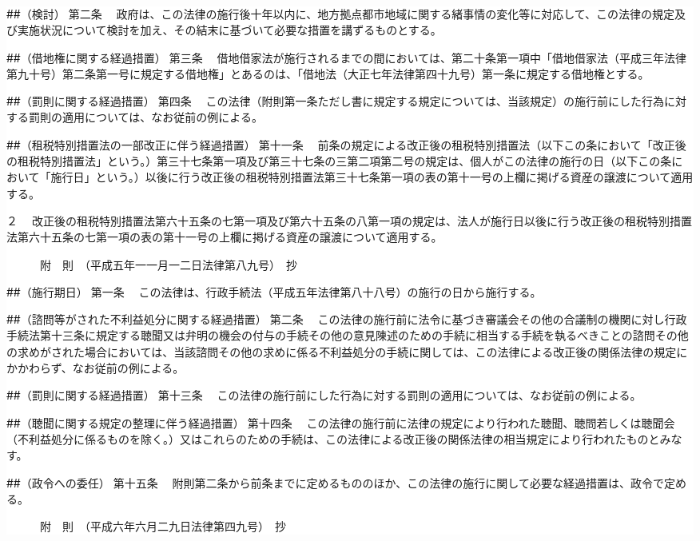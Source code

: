 

##（検討）
第二条
　政府は、この法律の施行後十年以内に、地方拠点都市地域に関する緒事情の変化等に対応して、この法律の規定及び実施状況について検討を加え、その結末に基づいて必要な措置を講ずるものとする。



##（借地権に関する経過措置）
第三条
　借地借家法が施行されるまでの間においては、第二十条第一項中「借地借家法（平成三年法律第九十号）第二条第一号に規定する借地権」とあるのは、「借地法（大正七年法律第四十九号）第一条に規定する借地権とする。



##（罰則に関する経過措置）
第四条
　この法律（附則第一条ただし書に規定する規定については、当該規定）の施行前にした行為に対する罰則の適用については、なお従前の例による。



##（租税特別措置法の一部改正に伴う経過措置）
第十一条
　前条の規定による改正後の租税特別措置法（以下この条において「改正後の租税特別措置法」という。）第三十七条第一項及び第三十七条の三第二項第二号の規定は、個人がこの法律の施行の日（以下この条において「施行日」という。）以後に行う改正後の租税特別措置法第三十七条第一項の表の第十一号の上欄に掲げる資産の譲渡について適用する。

２
　改正後の租税特別措置法第六十五条の七第一項及び第六十五条の八第一項の規定は、法人が施行日以後に行う改正後の租税特別措置法第六十五条の七第一項の表の第十一号の上欄に掲げる資産の譲渡について適用する。


　　　附　則　（平成五年一一月一二日法律第八九号）　抄


##（施行期日）
第一条
　この法律は、行政手続法（平成五年法律第八十八号）の施行の日から施行する。



##（諮問等がされた不利益処分に関する経過措置）
第二条
　この法律の施行前に法令に基づき審議会その他の合議制の機関に対し行政手続法第十三条に規定する聴聞又は弁明の機会の付与の手続その他の意見陳述のための手続に相当する手続を執るべきことの諮問その他の求めがされた場合においては、当該諮問その他の求めに係る不利益処分の手続に関しては、この法律による改正後の関係法律の規定にかかわらず、なお従前の例による。



##（罰則に関する経過措置）
第十三条
　この法律の施行前にした行為に対する罰則の適用については、なお従前の例による。



##（聴聞に関する規定の整理に伴う経過措置）
第十四条
　この法律の施行前に法律の規定により行われた聴聞、聴問若しくは聴聞会（不利益処分に係るものを除く。）又はこれらのための手続は、この法律による改正後の関係法律の相当規定により行われたものとみなす。



##（政令への委任）
第十五条
　附則第二条から前条までに定めるもののほか、この法律の施行に関して必要な経過措置は、政令で定める。


　　　附　則　（平成六年六月二九日法律第四九号）　抄
